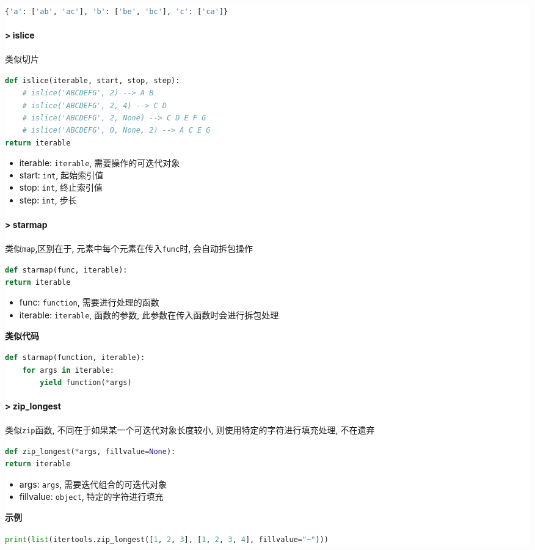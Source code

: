 ```python
{'a': ['ab', 'ac'], 'b': ['be', 'bc'], 'c': ['ca']}
```

#### > islice

类似切片

```python
def islice(iterable, start, stop, step):
    # islice('ABCDEFG', 2) --> A B
    # islice('ABCDEFG', 2, 4) --> C D
    # islice('ABCDEFG', 2, None) --> C D E F G
    # islice('ABCDEFG', 0, None, 2) --> A C E G
return iterable
```

* iterable: `iterable`, 需要操作的可迭代对象
* start: `int`, 起始索引值
* stop: `int`, 终止索引值
* step: `int`, 步长

#### > starmap

类似`map`,区别在于, 元素中每个元素在传入`func`时, 会自动拆包操作

```python
def starmap(func, iterable):
return iterable
```

* func: `function`, 需要进行处理的函数
* iterable: `iterable`, 函数的参数, 此参数在传入函数时会进行拆包处理

**类似代码**

```python
def starmap(function, iterable):
	for args in iterable:
        yield function(*args)
```

#### > zip_longest

类似`zip`函数, 不同在于如果某一个可迭代对象长度较小, 则使用特定的字符进行填充处理, 不在遗弃

```python
def zip_longest(*args, fillvalue=None):
return iterable
```

* args: `args`, 需要迭代组合的可迭代对象
* fillvalue: `object`, 特定的字符进行填充

**示例**

```python
print(list(itertools.zip_longest([1, 2, 3], [1, 2, 3, 4], fillvalue="~")))
```
